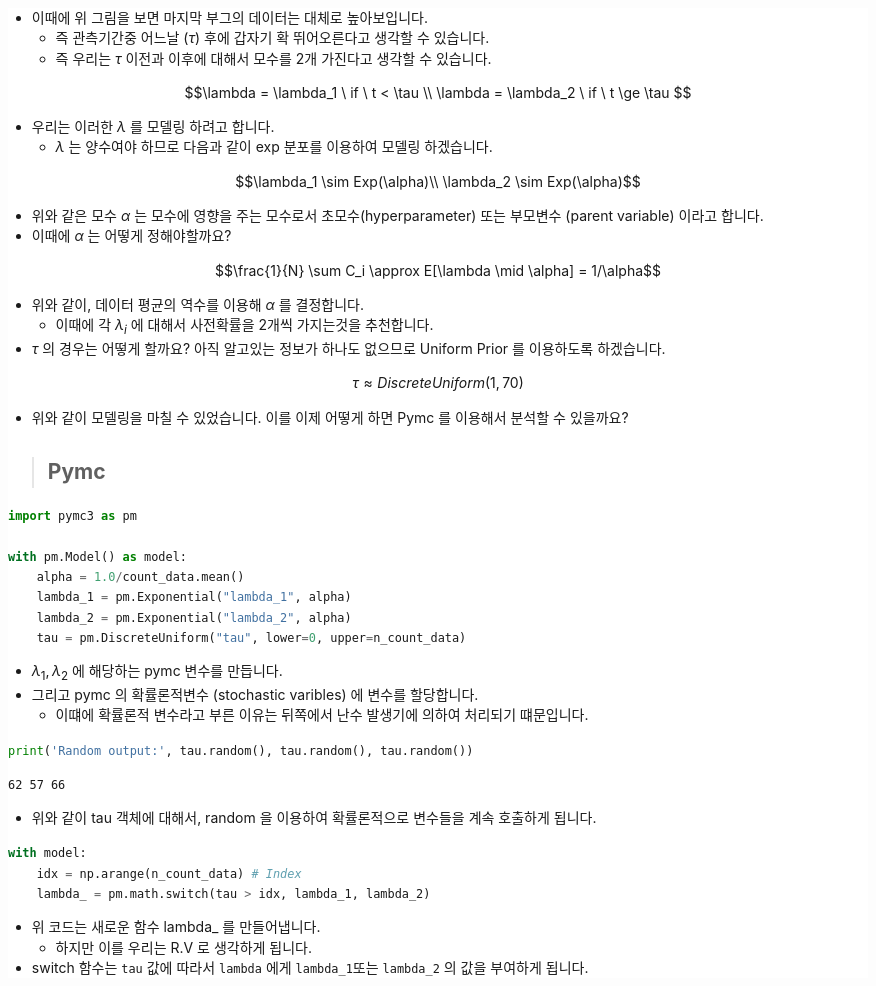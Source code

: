 - 이때에 위 그림을 보면 마지막 부그의 데이터는 대체로 높아보입니다.
  - 즉 관측기간중 어느날 ($\tau$) 후에 갑자기 확 뛰어오른다고 생각할 수 있습니다. 
  - 즉 우리는 $\tau$ 이전과 이후에 대해서 모수를 2개 가진다고 생각할 수 있습니다. 

$$\lambda = \lambda_1 \ if \ t < \tau \\ \lambda = \lambda_2 \ if \ t \ge \tau $$ 

- 우리는 이러한 $\lambda$ 를 모델링 하려고 합니다.  
  - $\lambda$ 는 양수여야 하므로 다음과 같이 exp 분포를 이용하여 모델링 하겠습니다.

$$\lambda_1 \sim Exp(\alpha)\\ \lambda_2 \sim Exp(\alpha)$$

- 위와 같은 모수 $\alpha$ 는 모수에 영향을 주는 모수로서 초모수(hyperparameter) 또는 부모변수 (parent variable) 이라고 합니다. 
- 이때에 $\alpha$ 는 어떻게 정해야할까요? 

$$\frac{1}{N} \sum C_i \approx E[\lambda \mid \alpha] = 1/\alpha$$

- 위와 같이, 데이터 평균의 역수를 이용해 $\alpha$ 를 결정합니다. 
  - 이때에 각 $\lambda_i$ 에 대해서 사전확률을 2개씩 가지는것을 추천합니다.
- $\tau$ 의 경우는 어떻게 할까요? 아직 알고있는 정보가 하나도 없으므로 Uniform Prior 를 이용하도록 하겠습니다.

$$\tau \approx DiscreteUniform(1,70)$$

- 위와 같이 모델링을 마칠 수 있었습니다. 이를 이제 어떻게 하면 Pymc 를 이용해서 분석할 수 있을까요? 

> ## Pymc

```python
import pymc3 as pm

with pm.Model() as model:
    alpha = 1.0/count_data.mean()  
    lambda_1 = pm.Exponential("lambda_1", alpha)
    lambda_2 = pm.Exponential("lambda_2", alpha)
    tau = pm.DiscreteUniform("tau", lower=0, upper=n_count_data)
```

- $\lambda_1 , \lambda_2$ 에 해당하는 pymc 변수를 만듭니다. 
- 그리고 pymc 의 확률론적변수 (stochastic varibles) 에 변수를 할당합니다. 
  - 이떄에 확률론적 변수라고 부른 이유는 뒤쪽에서 난수 발생기에 의하여 처리되기 떄문입니다. 

```python
print('Random output:', tau.random(), tau.random(), tau.random())
```

```
62 57 66
```

- 위와 같이 tau 객체에 대해서, random 을 이용하여 확률론적으로 변수들을 계속 호출하게 됩니다.

```python
with model:
    idx = np.arange(n_count_data) # Index
    lambda_ = pm.math.switch(tau > idx, lambda_1, lambda_2)
```

- 위 코드는 새로운 함수 lambda_ 를 만들어냅니다. 
  - 하지만 이를 우리는 R.V 로 생각하게 됩니다. 
- switch 함수는  `tau` 값에 따라서 `lambda` 에게 `lambda_1`또는 `lambda_2` 의 값을 부여하게 됩니다.
